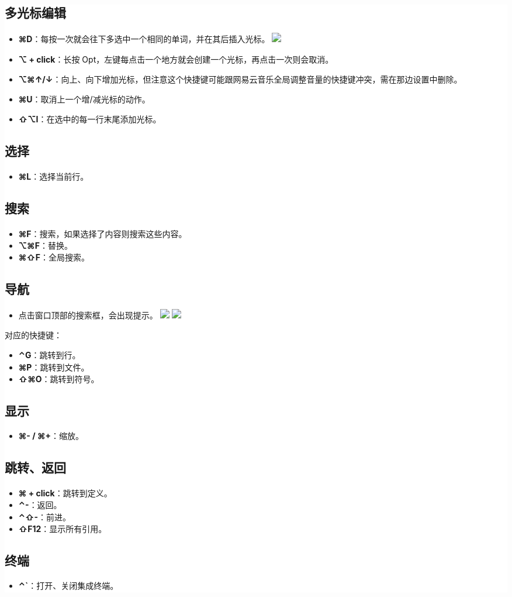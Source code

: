 ## 多光标编辑

- **⌘D**：每按一次就会往下多选中一个相同的单词，并在其后插入光标。
![](cmd_d.webp)

- **⌥ + click**：长按 Opt，左键每点击一个地方就会创建一个光标，再点击一次则会取消。
- **⌥⌘↑/↓**：向上、向下增加光标，但注意这个快捷键可能跟网易云音乐全局调整音量的快捷键冲突，需在那边设置中删除。
- **⌘U**：取消上一个增/减光标的动作。
- **⇧⌥I**：在选中的每一行末尾添加光标。

## 选择

- **⌘L**：选择当前行。

## 搜索

- **⌘F**：搜索，如果选择了内容则搜索这些内容。
- **⌥⌘F**：替换。
- **⌘⇧F**：全局搜索。

## 导航

- 点击窗口顶部的搜索框，会出现提示。
![](navigation1.webp)
![](navigation2.webp)

对应的快捷键：
- **⌃G**：跳转到行。
- **⌘P**：跳转到文件。
- **⇧⌘O**：跳转到符号。

## 显示

- **⌘- / ⌘+**：缩放。

## 跳转、返回

- **⌘ + click**：跳转到定义。
- **⌃-**：返回。
- **⌃⇧-**：前进。
- **⇧F12**：显示所有引用。

## 终端

- **⌃\`**：打开、关闭集成终端。
